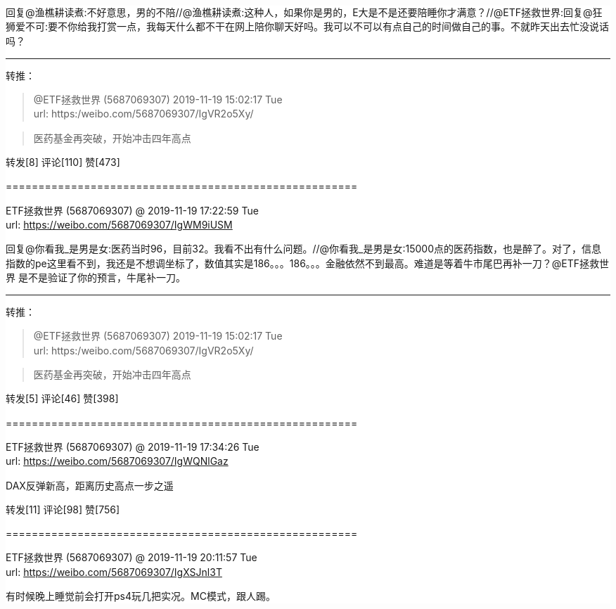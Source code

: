 回复@渔樵耕读煮:不好意思，男的不陪//@渔樵耕读煮:这种人，如果你是男的，E大是不是还要陪睡你才满意？//@ETF拯救世界:回复@狂狮爱不可:要不你给我打赏一点，我每天什么都不干在网上陪你聊天好吗。我可以不可以有点自己的时间做自己的事。不就昨天出去忙没说话吗？

------------------------------------------------------
转推：
>  @ETF拯救世界 (5687069307)
>  2019-11-19 15:02:17 Tue  
>  url: https:/weibo.com/5687069307/IgVR2o5Xy/

>  医药基金再突破，开始冲击四年高点 ​​​

转发[8]  评论[110]  赞[473] 

======================================================






ETF拯救世界 (5687069307) @
2019-11-19 17:22:59 Tue  
url: https://weibo.com/5687069307/IgWM9iUSM

回复@你看我_是男是女:医药当时96，目前32。我看不出有什么问题。//@你看我_是男是女:15000点的医药指数，也是醉了。对了，信息指数的pe这里看不到，我还是不想调坐标了，数值其实是186。。。186。。。金融依然不到最高。难道是等着牛市尾巴再补一刀？@ETF拯救世界 是不是验证了你的预言，牛尾补一刀。

------------------------------------------------------
转推：
>  @ETF拯救世界 (5687069307)
>  2019-11-19 15:02:17 Tue  
>  url: https:/weibo.com/5687069307/IgVR2o5Xy/

>  医药基金再突破，开始冲击四年高点 ​​​

转发[5]  评论[46]  赞[398] 

======================================================






ETF拯救世界 (5687069307) @
2019-11-19 17:34:26 Tue  
url: https://weibo.com/5687069307/IgWQNlGaz

DAX反弹新高，距离历史高点一步之遥 ​​​

转发[11]  评论[98]  赞[756] 

======================================================






ETF拯救世界 (5687069307) @
2019-11-19 20:11:57 Tue  
url: https://weibo.com/5687069307/IgXSJnl3T

有时候晚上睡觉前会打开ps4玩几把实况。MC模式，跟人踢。
